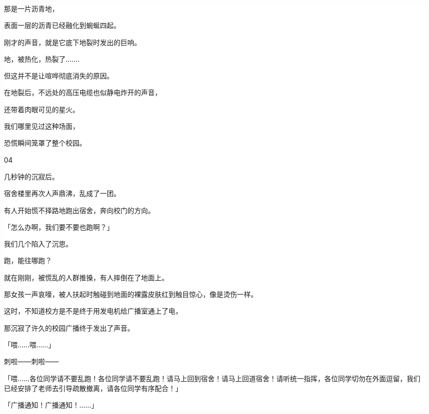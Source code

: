 
那是一片沥青地，


表面一层的沥青已经融化到蜿蜒四起。


刚才的声音，就是它底下地裂时发出的巨响。


地，被热化，热裂了…….


但这并不是让喧哗彻底消失的原因。


在地裂后，不远处的高压电缆也似静电炸开的声音，


还带着肉眼可见的星火。


我们哪里见过这种场面，


恐慌瞬间笼罩了整个校园。


04


几秒钟的沉寂后。


宿舍楼里再次人声鼎沸，乱成了一团。


有人开始慌不择路地跑出宿舍，奔向校门的方向。


「怎么办啊，我们要不要也跑啊？」


我们几个陷入了沉思。


跑，能往哪跑？


就在刚刚，被慌乱的人群推搡，有人摔倒在了地面上。


那女孩一声哀嚎，被人扶起时触碰到地面的裸露皮肤红到触目惊心，像是烫伤一样。


这时，不知道校方是不是终于用发电机给广播室通上了电，


那沉寂了许久的校园广播终于发出了声音。


「喂……喂……」


刺啦——刺啦——


「喂……各位同学请不要乱跑！各位同学请不要乱跑！请马上回到宿舍！请马上回道宿舍！请听统一指挥，各位同学切勿在外面逗留，我们已经安排了老师去引导疏散撤离，请各位同学有序配合！」


「广播通知！广播通知！……」

